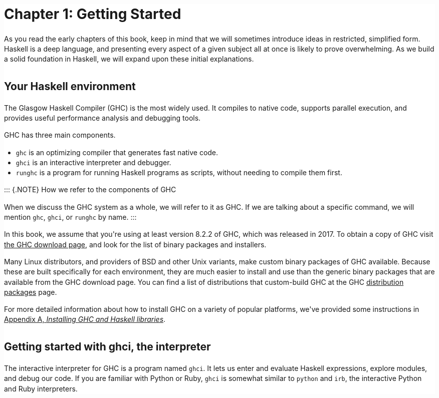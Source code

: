 Chapter 1: Getting Started
==========================

As you read the early chapters of this book, keep in mind that we will
sometimes introduce ideas in restricted, simplified form. Haskell is a
deep language, and presenting every aspect of a given subject all at
once is likely to prove overwhelming. As we build a solid foundation in
Haskell, we will expand upon these initial explanations.

Your Haskell environment
------------------------

The Glasgow Haskell Compiler (GHC) is the most widely used. It compiles
to native code, supports parallel execution, and provides useful
performance analysis and debugging tools.

GHC has three main components.

-   `ghc` is an optimizing compiler that generates fast native code.
-   `ghci` is an interactive interpreter and debugger.
-   `runghc` is a program for running Haskell programs as scripts,
    without needing to compile them first.

::: {.NOTE}
How we refer to the components of GHC

When we discuss the GHC system as a whole, we will refer to it as GHC.
If we are talking about a specific command, we will mention `ghc`,
`ghci`, or `runghc` by name.
:::

In this book, we assume that you\'re using at least version 8.2.2 of
GHC, which was released in 2017. To obtain a copy of GHC visit [the GHC
download page](http://www.haskell.org/downloads), and look for the list
of binary packages and installers.

Many Linux distributors, and providers of BSD and other Unix variants,
make custom binary packages of GHC available. Because these are built
specifically for each environment, they are much easier to install and
use than the generic binary packages that are available from the GHC
download page. You can find a list of distributions that custom-build
GHC at the GHC [distribution
packages](http://www.haskell.org/ghc/distribution_packages.html) page.

For more detailed information about how to install GHC on a variety of
popular platforms, we\'ve provided some instructions in [Appendix A,
*Installing GHC and Haskell
libraries*](installing-ghc-and-haskell-libraries.html).

Getting started with ghci, the interpreter
------------------------------------------

The interactive interpreter for GHC is a program named `ghci`. It lets
us enter and evaluate Haskell expressions, explore modules, and debug
our code. If you are familiar with Python or Ruby, `ghci` is somewhat
similar to `python` and `irb`, the interactive Python and Ruby
interpreters.
